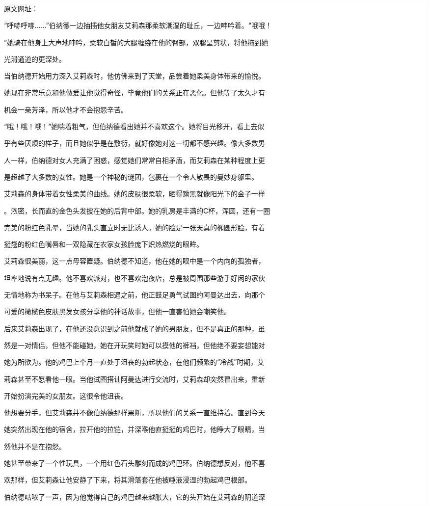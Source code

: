 

原文网址：

“呼哧呼哧……”伯纳德一边抽插他女朋友艾莉森那柔软潮湿的耻丘，一边呻吟着。“哦哦！

”她骑在他身上大声地呻吟，柔软白皙的大腿缠绕在他的臀部，双腿呈剪状，将他拖到她

光滑通道的更深处。



当伯纳德开始用力深入艾莉森时，他仿佛来到了天堂，品尝着她柔美身体带来的愉悦。

她现在非常乐意和他做爱让他觉得奇怪，毕竟他们的关系正在恶化。但他等了太久才有

机会一亲芳泽，所以他才不会抱怨辛苦。

“哦！哦！哦！”她喘着粗气，但伯纳德看出她并不喜欢这个。她将目光移开，看上去似

乎有些厌烦的样子，而且她似乎是在敷衍，就好像她对这一切都不感兴趣。像大多数男

人一样，伯纳德对女人充满了困惑，感觉她们常常自相矛盾，而艾莉森在某种程度上更

是超越了大多数的女性。她是一个神秘的谜团，包裹在一个令人敬畏的曼妙身躯里。

艾莉森的身体带着女性柔美的曲线。她的皮肤很柔软，晒得黝黑就像阳光下的金子一样

。浓密，长而直的金色头发披在她的后背中部。她的乳房是丰满的C杯，浑圆，还有一圈

完美的粉红色乳晕，当她的乳头直立时无比诱人。她的脸是一张天真的椭圆形脸，有着

挺翘的粉红色嘴唇和一双隐藏在农家女孩脸庞下炽热燃烧的眼眸。

艾莉森很美丽，这一点毋容置疑。伯纳德不知道，他在她的眼中是一个内向的孤独者，

坦率地说有点无趣。他不喜欢派对，也不喜欢泡夜店，总是被周围那些游手好闲的家伙

无情地称为书呆子。在他与艾莉森相遇之前，他正鼓足勇气试图约阿曼达出去，向那个

可爱的橄榄色皮肤黑发女孩分享他的神话故事，但他一直害怕她会嘲笑他。

后来艾莉森出现了，在他还没意识到之前他就成了她的男朋友，但不是真正的那种，虽

然是一对情侣，但他不能碰她，她在开玩笑时她可以摸他的裤裆，但他绝不要妄想能对

她为所欲为。他的鸡巴上个月一直处于沮丧的勃起状态，在他们频繁的“冷战”时期，艾

莉森甚至不愿看他一眼。当他试图搭讪阿曼达进行交流时，艾莉森却突然冒出来，重新

开始扮演完美的女朋友。这很令他沮丧。

他想要分手，但艾莉森并不像伯纳德那样果断，所以他们的关系一直维持着。直到今天

她突然出现在他的宿舍，拉开他的拉链，并深喉他直挺挺的鸡巴时，他睁大了眼睛，当

然他并不是在抱怨。



她甚至带来了一个性玩具，一个用红色石头雕刻而成的鸡巴环。伯纳德想反对，他不喜

欢那样，但艾莉森让他安静了下来，将其滑落套在他被唾液浸湿的勃起鸡巴根部。



伯纳德咕哝了一声，因为他觉得自己的鸡巴越来越胀大，它的头开始在艾莉森的阴道深
